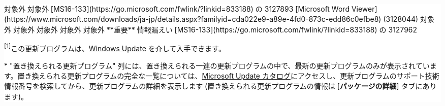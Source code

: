 </td>
<td style="border:1px solid black;">
対象外

</td>
<td style="border:1px solid black;">
対象外

</td>
<td style="border:1px solid black;">
[MS16-133](https://go.microsoft.com/fwlink/?linkid=833188) の 3127893

</td>
</tr>
<tr>
<td style="border:1px solid black;">
[Microsoft Word Viewer](https://www.microsoft.com/downloads/ja-jp/details.aspx?familyid=cda022e9-a89e-4fd0-873c-edd86c0efbe8)  
(3128044)

</td>
<td style="border:1px solid black;">
対象外

</td>
<td style="border:1px solid black;">
対象外

</td>
<td style="border:1px solid black;">
対象外

</td>
<td style="border:1px solid black;">
対象外

</td>
<td style="border:1px solid black;">
対象外

</td>
<td style="border:1px solid black;">
**重要**  
情報漏えい

</td>
<td style="border:1px solid black;">
[MS16-133](https://go.microsoft.com/fwlink/?linkid=833188) の 3127962

</td>
</tr>
</table>
 
<sup>[1]</sup>この更新プログラムは、[Windows Update](https://go.microsoft.com/fwlink/?linkid=21130) を介して入手できます。

\* "置き換えられる更新プログラム" 列には、置き換えられる一連の更新プログラムの中で、最新の更新プログラムのみが表示されています。置き換えられる更新プログラムの完全な一覧については、[Microsoft Update カタログ](https://catalog.update.microsoft.com/v7/site/home.aspx)にアクセスし、更新プログラムのサポート技術情報番号を検索してから、更新プログラムの詳細を表示します (置き換えられる更新プログラムの情報は \[**パッケージの詳細**\] タブにあります)。

